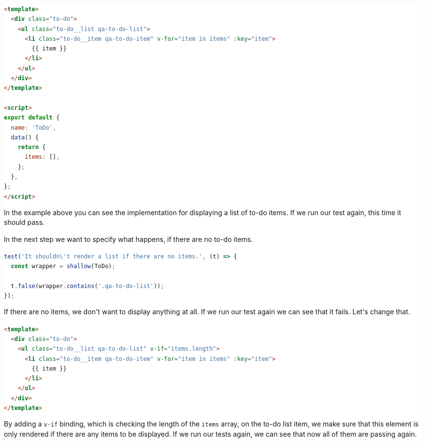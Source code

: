 ```html
<template>
  <div class="to-do">
    <ul class="to-do__list qa-to-do-list">
      <li class="to-do__item qa-to-do-item" v-for="item in items" :key="item">
        {{ item }}
      </li>
    </ul>
  </div>
</template>

<script>
export default {
  name: 'ToDo',
  data() {
    return {
      items: [],
    };
  },
};
</script>
```

In the example above you can see the implementation for displaying a list of to-do items. If we run our test again, this time it should pass.

In the next step we want to specify what happens, if there are no to-do items.

```js
test('It shouldn\'t render a list if there are no items.', (t) => {
  const wrapper = shallow(ToDo);

  t.false(wrapper.contains('.qa-to-do-list'));
});
```

If there are no items, we don't want to display anything at all. If we run our test again we can see that it fails. Let's change that.

```html
<template>
  <div class="to-do">
    <ul class="to-do__list qa-to-do-list" v-if="items.length">
      <li class="to-do__item qa-to-do-item" v-for="item in items" :key="item">
        {{ item }}
      </li>
    </ul>
  </div>
</template>
```

By adding a `v-if` binding, which is checking the length of the `items` array, on the to-do list item, we make sure that this element is only rendered if there are any items to be displayed. If we run our tests again, we can see that now all of them are passing again.
